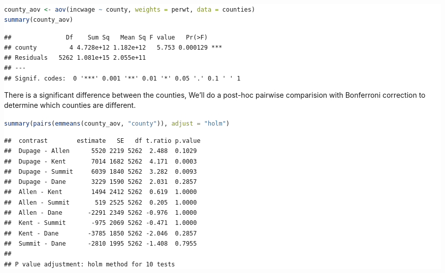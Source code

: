 ``` r
county_aov <- aov(incwage ~ county, weights = perwt, data = counties)
summary(county_aov)
```

    ##               Df    Sum Sq   Mean Sq F value   Pr(>F)    
    ## county         4 4.728e+12 1.182e+12   5.753 0.000129 ***
    ## Residuals   5262 1.081e+15 2.055e+11                     
    ## ---
    ## Signif. codes:  0 '***' 0.001 '**' 0.01 '*' 0.05 '.' 0.1 ' ' 1

There is a significant difference between the counties, We’ll do a
post-hoc pairwise comparision with Bonferroni correction to determine
which counties are different.

``` r
summary(pairs(emmeans(county_aov, "county")), adjust = "holm")
```

    ##  contrast        estimate   SE   df t.ratio p.value
    ##  Dupage - Allen      5520 2219 5262  2.488  0.1029 
    ##  Dupage - Kent       7014 1682 5262  4.171  0.0003 
    ##  Dupage - Summit     6039 1840 5262  3.282  0.0093 
    ##  Dupage - Dane       3229 1590 5262  2.031  0.2857 
    ##  Allen - Kent        1494 2412 5262  0.619  1.0000 
    ##  Allen - Summit       519 2525 5262  0.205  1.0000 
    ##  Allen - Dane       -2291 2349 5262 -0.976  1.0000 
    ##  Kent - Summit       -975 2069 5262 -0.471  1.0000 
    ##  Kent - Dane        -3785 1850 5262 -2.046  0.2857 
    ##  Summit - Dane      -2810 1995 5262 -1.408  0.7955 
    ## 
    ## P value adjustment: holm method for 10 tests
